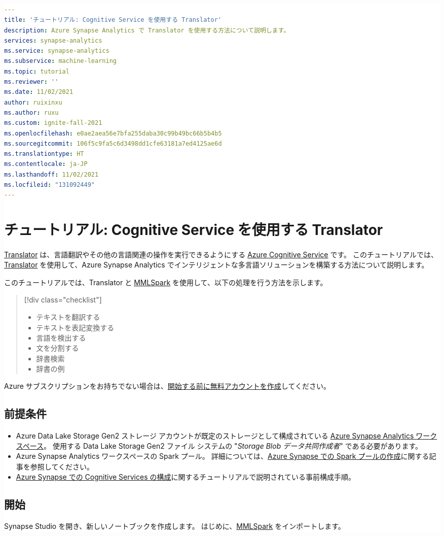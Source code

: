```yaml
---
title: 'チュートリアル: Cognitive Service を使用する Translator'
description: Azure Synapse Analytics で Translator を使用する方法について説明します。
services: synapse-analytics
ms.service: synapse-analytics
ms.subservice: machine-learning
ms.topic: tutorial
ms.reviewer: ''
ms.date: 11/02/2021
author: ruixinxu
ms.author: ruxu
ms.custom: ignite-fall-2021
ms.openlocfilehash: e0ae2aea56e7bfa255daba30c99b49bc66b5b4b5
ms.sourcegitcommit: 106f5c9fa5c6d3498dd1cfe63181a7ed4125ae6d
ms.translationtype: HT
ms.contentlocale: ja-JP
ms.lasthandoff: 11/02/2021
ms.locfileid: "131092449"
---
```

# <a name="tutorial-translator-with-cognitive-service"></a>チュートリアル: Cognitive Service を使用する Translator

[Translator](../../cognitive-services/Translator/index.yml) は、言語翻訳やその他の言語関連の操作を実行できるようにする [Azure Cognitive Service](../../cognitive-services/index.yml) です。 このチュートリアルでは、[Translator](../../cognitive-services/Translator/index.yml) を使用して、Azure Synapse Analytics でインテリジェントな多言語ソリューションを構築する方法について説明します。

このチュートリアルでは、Translator と [MMLSpark](https://github.com/Azure/mmlspark) を使用して、以下の処理を行う方法を示します。

> [!div class="checklist"]
> - テキストを翻訳する
> - テキストを表記変換する
> - 言語を検出する
> - 文を分割する
> - 辞書検索
> - 辞書の例

Azure サブスクリプションをお持ちでない場合は、[開始する前に無料アカウントを作成](https://azure.microsoft.com/free/)してください。


## <a name="prerequisites"></a>前提条件

- Azure Data Lake Storage Gen2 ストレージ アカウントが既定のストレージとして構成されている [Azure Synapse Analytics ワークスペース](../get-started-create-workspace.md)。 使用する Data Lake Storage Gen2 ファイル システムの "*Storage Blob データ共同作成者*" である必要があります。
- Azure Synapse Analytics ワークスペースの Spark プール。 詳細については、[Azure Synapse での Spark プールの作成](../quickstart-create-sql-pool-studio.md)に関する記事を参照してください。
- [Azure Synapse での Cognitive Services の構成](tutorial-configure-cognitive-services-synapse.md)に関するチュートリアルで説明されている事前構成手順。

## <a name="get-started"></a>開始
Synapse Studio を開き、新しいノートブックを作成します。 はじめに、[MMLSpark](https://github.com/Azure/mmlspark) をインポートします。 
